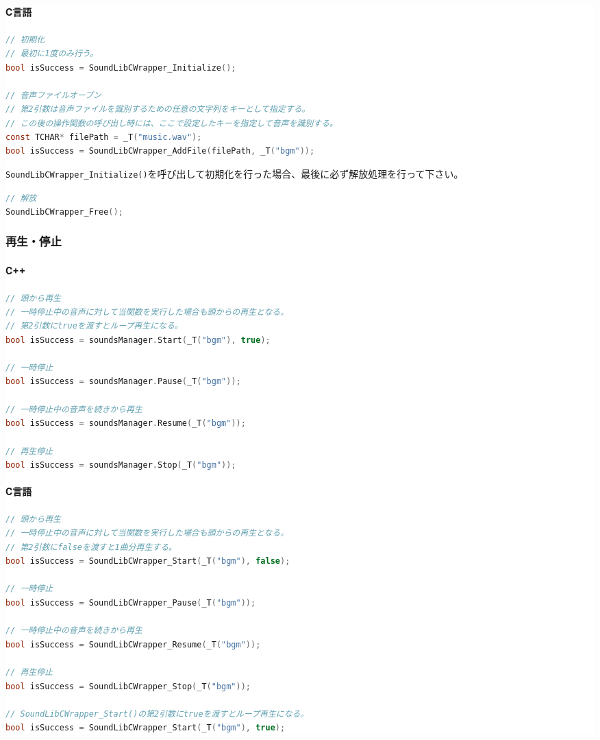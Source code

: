#### C言語
```C
// 初期化
// 最初に1度のみ行う。
bool isSuccess = SoundLibCWrapper_Initialize();

// 音声ファイルオープン
// 第2引数は音声ファイルを識別するための任意の文字列をキーとして指定する。
// この後の操作関数の呼び出し時には、ここで設定したキーを指定して音声を識別する。
const TCHAR* filePath = _T("music.wav");
bool isSuccess = SoundLibCWrapper_AddFile(filePath, _T("bgm"));
```

`SoundLibCWrapper_Initialize()`を呼び出して初期化を行った場合、最後に必ず解放処理を行って下さい。
```C
// 解放
SoundLibCWrapper_Free();
```



### 再生・停止
#### C++
```Cpp
// 頭から再生
// 一時停止中の音声に対して当関数を実行した場合も頭からの再生となる。
// 第2引数にtrueを渡すとループ再生になる。
bool isSuccess = soundsManager.Start(_T("bgm"), true);

// 一時停止
bool isSuccess = soundsManager.Pause(_T("bgm"));

// 一時停止中の音声を続きから再生
bool isSuccess = soundsManager.Resume(_T("bgm"));

// 再生停止
bool isSuccess = soundsManager.Stop(_T("bgm"));
```

#### C言語
```C
// 頭から再生
// 一時停止中の音声に対して当関数を実行した場合も頭からの再生となる。
// 第2引数にfalseを渡すと1曲分再生する。
bool isSuccess = SoundLibCWrapper_Start(_T("bgm"), false);

// 一時停止
bool isSuccess = SoundLibCWrapper_Pause(_T("bgm"));

// 一時停止中の音声を続きから再生
bool isSuccess = SoundLibCWrapper_Resume(_T("bgm"));

// 再生停止
bool isSuccess = SoundLibCWrapper_Stop(_T("bgm"));

// SoundLibCWrapper_Start()の第2引数にtrueを渡すとループ再生になる。
bool isSuccess = SoundLibCWrapper_Start(_T("bgm"), true);
```
